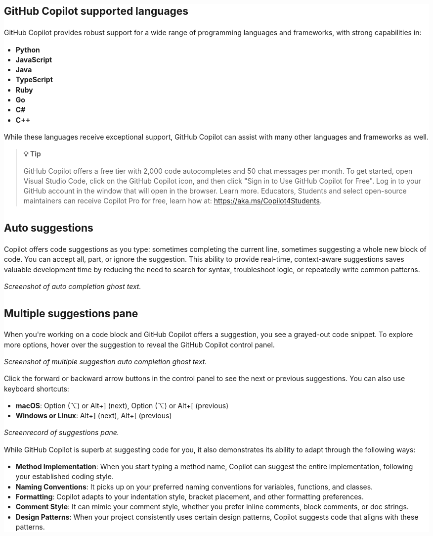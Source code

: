 ## GitHub Copilot supported languages

GitHub Copilot provides robust support for a wide range of programming languages and frameworks, with strong capabilities in:

- **Python**
- **JavaScript**
- **Java**
- **TypeScript**
- **Ruby**
- **Go**
- **C#**
- **C++**

While these languages receive exceptional support, GitHub Copilot can assist with many other languages and frameworks as well.

> **💡 Tip**
> 
> GitHub Copilot offers a free tier with 2,000 code autocompletes and 50 chat messages per month. To get started, open Visual Studio Code, click on the GitHub Copilot icon, and then click "Sign in to Use GitHub Copilot for Free". Log in to your GitHub account in the window that will open in the browser. Learn more. Educators, Students and select open-source maintainers can receive Copilot Pro for free, learn how at: https://aka.ms/Copilot4Students.

## Auto suggestions

Copilot offers code suggestions as you type: sometimes completing the current line, sometimes suggesting a whole new block of code. You can accept all, part, or ignore the suggestion. This ability to provide real-time, context-aware suggestions saves valuable development time by reducing the need to search for syntax, troubleshoot logic, or repeatedly write common patterns.

*Screenshot of auto completion ghost text.*

## Multiple suggestions pane

When you're working on a code block and GitHub Copilot offers a suggestion, you see a grayed-out code snippet. To explore more options, hover over the suggestion to reveal the GitHub Copilot control panel.

*Screenshot of multiple suggestion auto completion ghost text.*

Click the forward or backward arrow buttons in the control panel to see the next or previous suggestions. You can also use keyboard shortcuts:

- **macOS**: Option (⌥) or Alt+] (next), Option (⌥) or Alt+[ (previous)
- **Windows or Linux**: Alt+] (next), Alt+[ (previous)

*Screenrecord of suggestions pane.*

While GitHub Copilot is superb at suggesting code for you, it also demonstrates its ability to adapt through the following ways:

- **Method Implementation**: When you start typing a method name, Copilot can suggest the entire implementation, following your established coding style.
- **Naming Conventions**: It picks up on your preferred naming conventions for variables, functions, and classes.
- **Formatting**: Copilot adapts to your indentation style, bracket placement, and other formatting preferences.
- **Comment Style**: It can mimic your comment style, whether you prefer inline comments, block comments, or doc strings.
- **Design Patterns**: When your project consistently uses certain design patterns, Copilot suggests code that aligns with these patterns.
